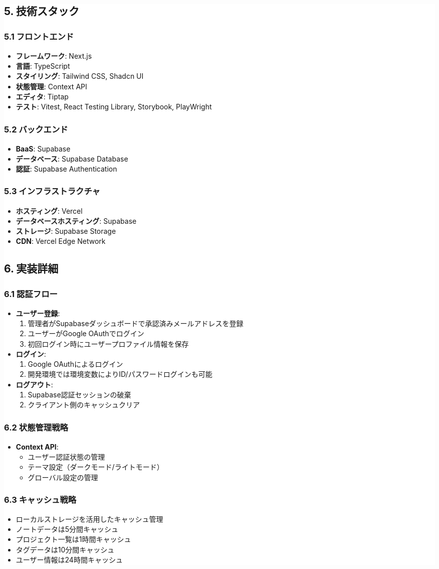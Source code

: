 ## 5. 技術スタック

### 5.1 フロントエンド
- **フレームワーク**: Next.js
- **言語**: TypeScript
- **スタイリング**: Tailwind CSS, Shadcn UI
- **状態管理**: Context API
- **エディタ**: Tiptap
- **テスト**: Vitest, React Testing Library, Storybook, PlayWright

### 5.2 バックエンド
- **BaaS**: Supabase
- **データベース**: Supabase Database
- **認証**: Supabase Authentication

### 5.3 インフラストラクチャ
- **ホスティング**: Vercel
- **データベースホスティング**: Supabase
- **ストレージ**: Supabase Storage
- **CDN**: Vercel Edge Network

## 6. 実装詳細

### 6.1 認証フロー
- **ユーザー登録**:
  1. 管理者がSupabaseダッシュボードで承認済みメールアドレスを登録
  2. ユーザーがGoogle OAuthでログイン
  3. 初回ログイン時にユーザープロファイル情報を保存
- **ログイン**:
  1. Google OAuthによるログイン
  2. 開発環境では環境変数によりID/パスワードログインも可能
- **ログアウト**:
  1. Supabase認証セッションの破棄
  2. クライアント側のキャッシュクリア

### 6.2 状態管理戦略
- **Context API**:
  - ユーザー認証状態の管理
  - テーマ設定（ダークモード/ライトモード）
  - グローバル設定の管理

### 6.3 キャッシュ戦略
- ローカルストレージを活用したキャッシュ管理
- ノートデータは5分間キャッシュ
- プロジェクト一覧は1時間キャッシュ
- タグデータは10分間キャッシュ
- ユーザー情報は24時間キャッシュ
